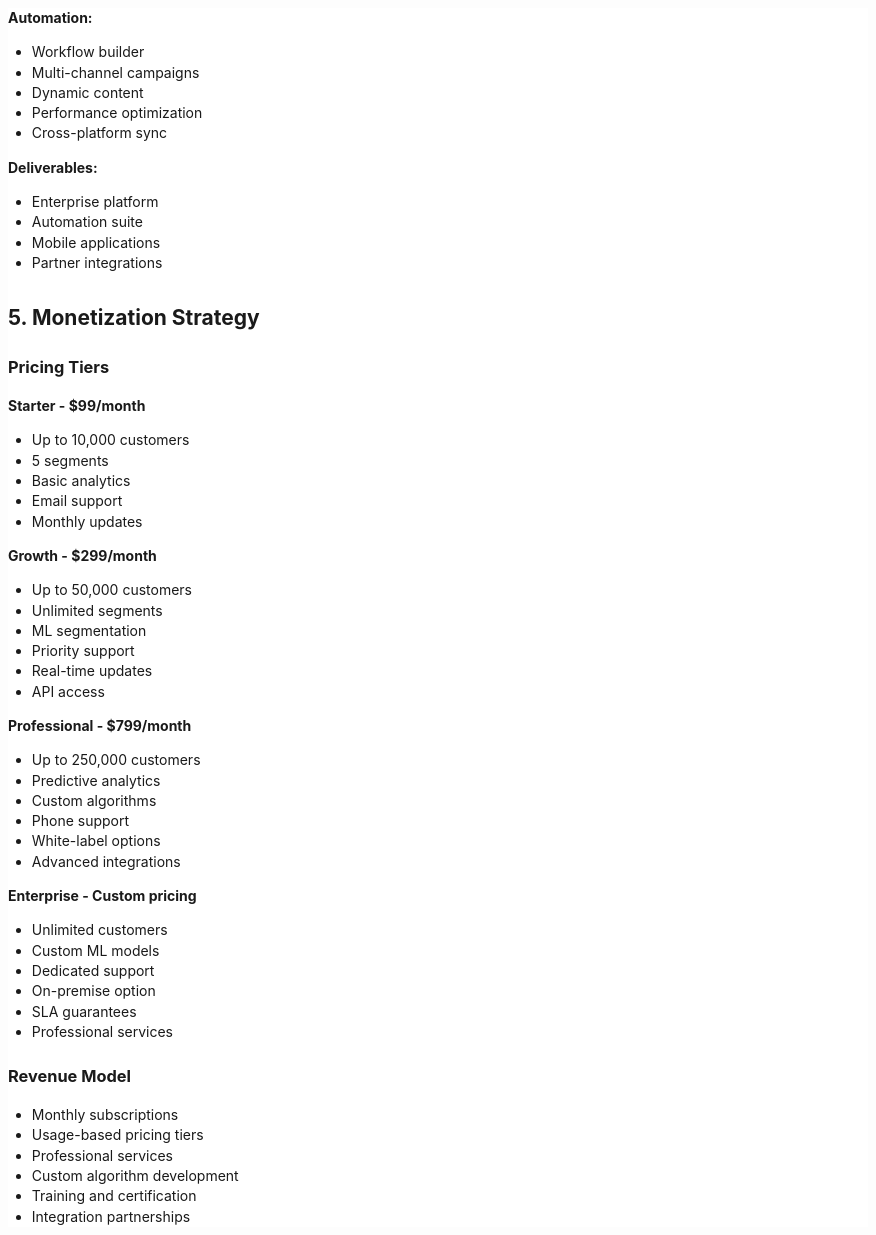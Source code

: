 **Automation:**
- Workflow builder
- Multi-channel campaigns
- Dynamic content
- Performance optimization
- Cross-platform sync

**Deliverables:**
- Enterprise platform
- Automation suite
- Mobile applications
- Partner integrations

## 5. Monetization Strategy

### Pricing Tiers

**Starter - $99/month**
- Up to 10,000 customers
- 5 segments
- Basic analytics
- Email support
- Monthly updates

**Growth - $299/month**
- Up to 50,000 customers
- Unlimited segments
- ML segmentation
- Priority support
- Real-time updates
- API access

**Professional - $799/month**
- Up to 250,000 customers
- Predictive analytics
- Custom algorithms
- Phone support
- White-label options
- Advanced integrations

**Enterprise - Custom pricing**
- Unlimited customers
- Custom ML models
- Dedicated support
- On-premise option
- SLA guarantees
- Professional services

### Revenue Model
- Monthly subscriptions
- Usage-based pricing tiers
- Professional services
- Custom algorithm development
- Training and certification
- Integration partnerships
